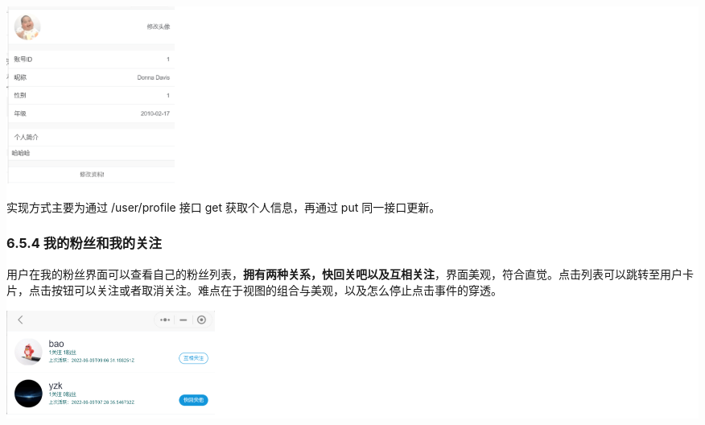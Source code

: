 <img src="img/%E7%BC%96%E8%BE%91%E8%B5%84%E6%96%99.png" alt="编辑资料" style="zoom: 40%;" />

实现方式主要为通过 /user/profile 接口 get 获取个人信息，再通过 put 同一接口更新。

### 6.5.4 我的粉丝和我的关注

用户在我的粉丝界面可以查看自己的粉丝列表，**拥有两种关系，快回关吧以及互相关注**，界面美观，符合直觉。点击列表可以跳转至用户卡片，点击按钮可以关注或者取消关注。难点在于视图的组合与美观，以及怎么停止点击事件的穿透。

<img src="img/%E5%85%B3%E6%B3%A8%E5%88%97%E8%A1%A8.png" alt="关注列表" style="zoom: 50%;" />
